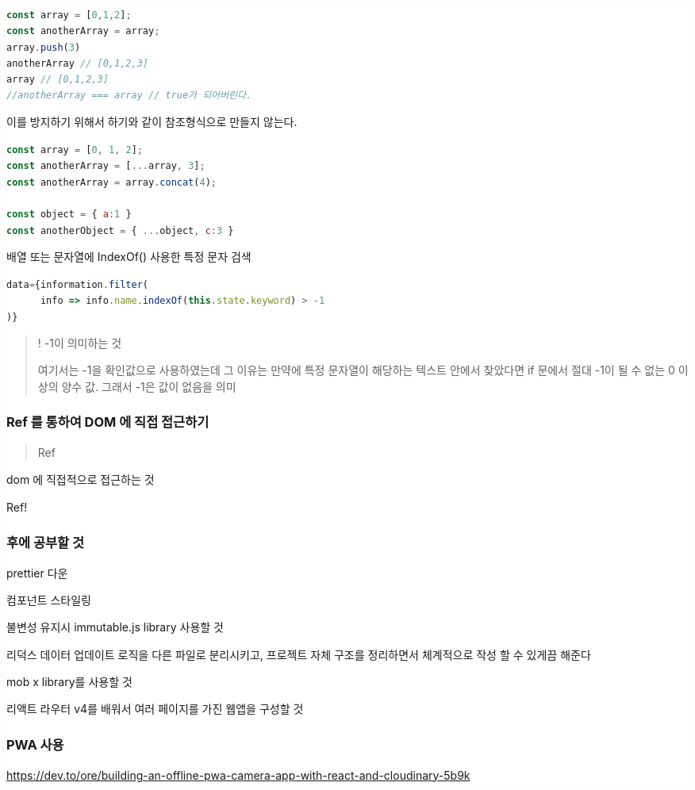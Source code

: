 
```js
const array = [0,1,2];
const anotherArray = array;
array.push(3)
anotherArray // [0,1,2,3]
array // [0,1,2,3]
//anotherArray === array // true가 되어버린다.
```

이를 방지하기 위해서 하기와 같이 참조형식으로 만들지 않는다.

```js
const array = [0, 1, 2];
const anotherArray = [...array, 3]; 
const anotherArray = array.concat(4); 

const object = { a:1 }
const anotherObject = { ...object, c:3 }
```



배열 또는 문자열에 IndexOf() 사용한 특정 문자 검색

```js
data={information.filter(
      info => info.name.indexOf(this.state.keyword) > -1
)} 
```

> ! -1이 의미하는 것 
>
> 여기서는 -1을 확인값으로 사용하였는데 그 이유는 만약에 특정 문자열이 해당하는 텍스트 안에서 찾았다면 if 문에서 절대 -1이 될 수 없는 0 이상의 양수 값. 그래서 -1은 값이 없음을 의미



### Ref 를 통하여 DOM 에 직접 접근하기

> Ref

dom 에 직접적으로 접근하는 것 

Ref!


### 후에 공부할 것

prettier 다운

컴포넌트 스타일링

불변성 유지시 immutable.js library 사용할 것

리덕스 데이터 업데이트 로직을 다른 파일로 분리시키고, 프로젝트 자체 구조를 정리하면서 체계적으로 작성 할 수 있게끔 해준다

mob x library를 사용할 것

리액트 라우터 v4를 배워서 여러 페이지를 가진 웹앱을 구성할 것


### PWA 사용

https://dev.to/ore/building-an-offline-pwa-camera-app-with-react-and-cloudinary-5b9k
